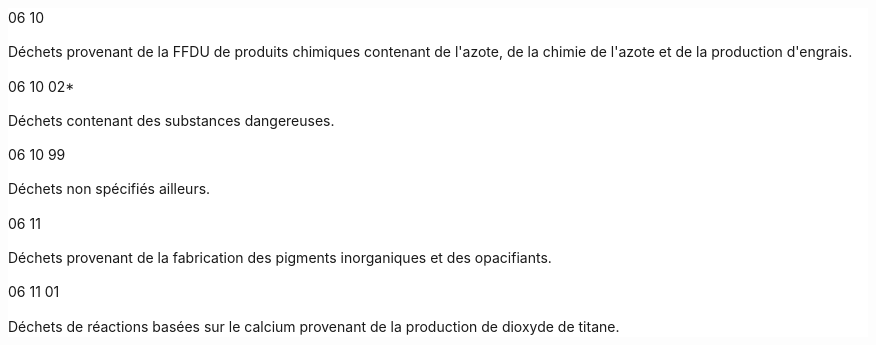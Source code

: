 06 10 

</td>
      <td width="480" valign="top">

Déchets provenant de la FFDU de produits chimiques contenant de l'azote, de la chimie de l'azote et de la production
d'engrais. 

</td>
    </tr>
    <tr>
      <td valign="top" width="119">

06 10 02* 

</td>
      <td valign="top" width="480">

Déchets contenant des substances dangereuses. 

</td>
    </tr>
    <tr>
      <td width="119" valign="top">

06 10 99 

</td>
      <td width="480" valign="top">

Déchets non spécifiés ailleurs. 

</td>
    </tr>
    <tr>
      <td valign="top" width="119">

06 11 

</td>
      <td width="480" valign="top">

Déchets provenant de la fabrication des pigments inorganiques et des opacifiants. 

</td>
    </tr>
    <tr>
      <td valign="top" width="119">

06 11 01 

</td>
      <td width="480" valign="top">

Déchets de réactions basées sur le calcium provenant de la production de dioxyde de titane. 

</td>
    </tr>
    <tr>
      <td valign="top" width="119">
